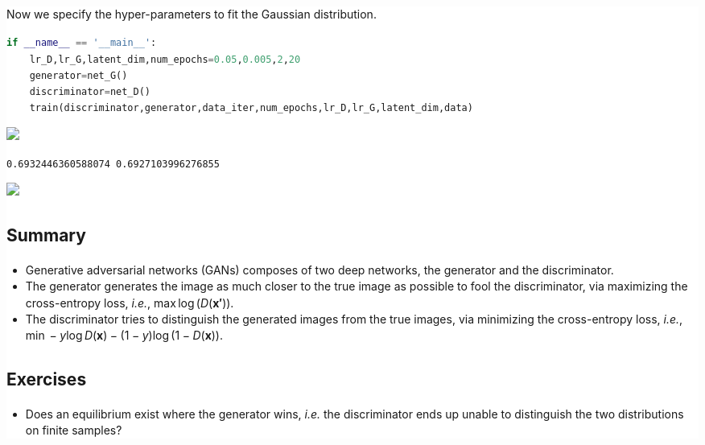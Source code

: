 Now we specify the hyper-parameters to fit the Gaussian distribution.


```python
if __name__ == '__main__':
    lr_D,lr_G,latent_dim,num_epochs=0.05,0.005,2,20
    generator=net_G()
    discriminator=net_D()
    train(discriminator,generator,data_iter,num_epochs,lr_D,lr_G,latent_dim,data)
```


<img src="https://cdn.kesci.com/rt_upload/B915456475D04449812F7DC0E4D0DA76/q5tv6qn49u.png">


    0.6932446360588074 0.6927103996276855
    


<img src="https://cdn.kesci.com/rt_upload/B915456475D04449812F7DC0E4D0DA76/q5tv6qvb4s.png">


## Summary

* Generative adversarial networks (GANs) composes of two deep networks, the generator and the discriminator.
* The generator generates the image as much closer to the true image as possible to fool the discriminator, via maximizing the cross-entropy loss, *i.e.*, $\max \log(D(\mathbf{x'}))$.
* The discriminator tries to distinguish the generated images from the true images, via minimizing the cross-entropy loss, *i.e.*, $\min - y \log D(\mathbf{x}) - (1-y)\log(1-D(\mathbf{x}))$.

## Exercises

* Does an equilibrium exist where the generator wins, *i.e.* the discriminator ends up unable to distinguish the two distributions on finite samples?

